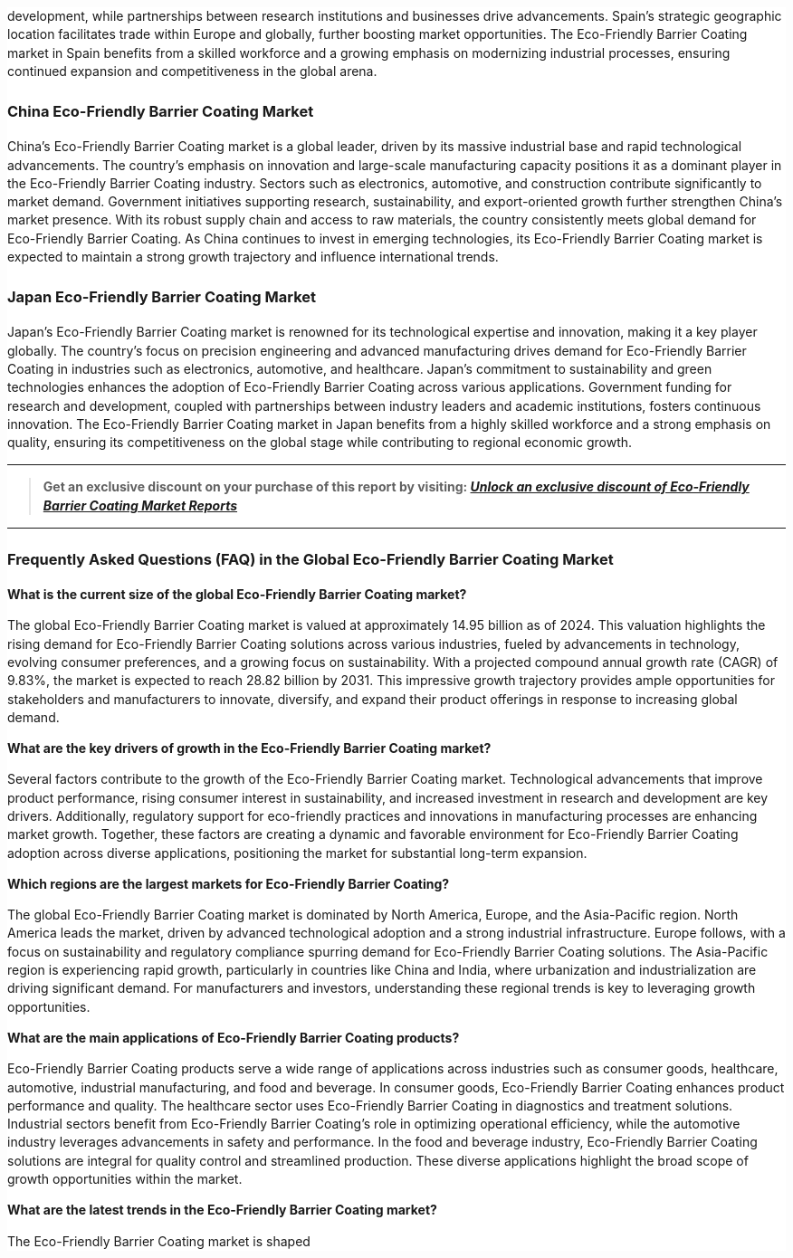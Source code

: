 development, while partnerships between research institutions and businesses drive advancements. Spain&rsquo;s strategic geographic location facilitates trade within Europe and globally, further boosting market opportunities. The Eco-Friendly Barrier Coating market in Spain benefits from a skilled workforce and a growing emphasis on modernizing industrial processes, ensuring continued expansion and competitiveness in the global arena.</p><h3>China Eco-Friendly Barrier Coating Market</h3><p>China&rsquo;s Eco-Friendly Barrier Coating market is a global leader, driven by its massive industrial base and rapid technological advancements. The country&rsquo;s emphasis on innovation and large-scale manufacturing capacity positions it as a dominant player in the Eco-Friendly Barrier Coating industry. Sectors such as electronics, automotive, and construction contribute significantly to market demand. Government initiatives supporting research, sustainability, and export-oriented growth further strengthen China&rsquo;s market presence. With its robust supply chain and access to raw materials, the country consistently meets global demand for Eco-Friendly Barrier Coating. As China continues to invest in emerging technologies, its Eco-Friendly Barrier Coating market is expected to maintain a strong growth trajectory and influence international trends.</p><h3>Japan Eco-Friendly Barrier Coating Market</h3><p>Japan&rsquo;s Eco-Friendly Barrier Coating market is renowned for its technological expertise and innovation, making it a key player globally. The country&rsquo;s focus on precision engineering and advanced manufacturing drives demand for Eco-Friendly Barrier Coating in industries such as electronics, automotive, and healthcare. Japan&rsquo;s commitment to sustainability and green technologies enhances the adoption of Eco-Friendly Barrier Coating across various applications. Government funding for research and development, coupled with partnerships between industry leaders and academic institutions, fosters continuous innovation. The Eco-Friendly Barrier Coating market in Japan benefits from a highly skilled workforce and a strong emphasis on quality, ensuring its competitiveness on the global stage while contributing to regional economic growth.</p><hr /><blockquote><p><strong>Get an exclusive discount on your purchase of this report by visiting: <em><a href="://marketresearchpulse.com/ask-for-discount/127383?utm_source=Github&amp;utm_medium=027">Unlock an exclusive discount of Eco-Friendly Barrier Coating Market Reports</a></em>&nbsp;</strong></p></blockquote><hr /><h3>Frequently Asked Questions (FAQ) in the Global Eco-Friendly Barrier Coating Market</h3><p><strong>What is the current size of the global Eco-Friendly Barrier Coating market?</strong></p><p>The global Eco-Friendly Barrier Coating market is valued at approximately 14.95 billion as of 2024. This valuation highlights the rising demand for Eco-Friendly Barrier Coating solutions across various industries, fueled by advancements in technology, evolving consumer preferences, and a growing focus on sustainability. With a projected compound annual growth rate (CAGR) of 9.83%, the market is expected to reach 28.82 billion by 2031. This impressive growth trajectory provides ample opportunities for stakeholders and manufacturers to innovate, diversify, and expand their product offerings in response to increasing global demand.</p><p><strong>What are the key drivers of growth in the Eco-Friendly Barrier Coating market?</strong></p><p>Several factors contribute to the growth of the Eco-Friendly Barrier Coating market. Technological advancements that improve product performance, rising consumer interest in sustainability, and increased investment in research and development are key drivers. Additionally, regulatory support for eco-friendly practices and innovations in manufacturing processes are enhancing market growth. Together, these factors are creating a dynamic and favorable environment for Eco-Friendly Barrier Coating adoption across diverse applications, positioning the market for substantial long-term expansion.</p><p><strong>Which regions are the largest markets for Eco-Friendly Barrier Coating?</strong></p><p>The global Eco-Friendly Barrier Coating market is dominated by North America, Europe, and the Asia-Pacific region. North America leads the market, driven by advanced technological adoption and a strong industrial infrastructure. Europe follows, with a focus on sustainability and regulatory compliance spurring demand for Eco-Friendly Barrier Coating solutions. The Asia-Pacific region is experiencing rapid growth, particularly in countries like China and India, where urbanization and industrialization are driving significant demand. For manufacturers and investors, understanding these regional trends is key to leveraging growth opportunities.</p><p><strong>What are the main applications of Eco-Friendly Barrier Coating products?</strong></p><p>Eco-Friendly Barrier Coating products serve a wide range of applications across industries such as consumer goods, healthcare, automotive, industrial manufacturing, and food and beverage. In consumer goods, Eco-Friendly Barrier Coating enhances product performance and quality. The healthcare sector uses Eco-Friendly Barrier Coating in diagnostics and treatment solutions. Industrial sectors benefit from Eco-Friendly Barrier Coating&rsquo;s role in optimizing operational efficiency, while the automotive industry leverages advancements in safety and performance. In the food and beverage industry, Eco-Friendly Barrier Coating solutions are integral for quality control and streamlined production. These diverse applications highlight the broad scope of growth opportunities within the market.</p><p><strong>What are the latest trends in the Eco-Friendly Barrier Coating market?</strong></p><p>The Eco-Friendly Barrier Coating market is shaped